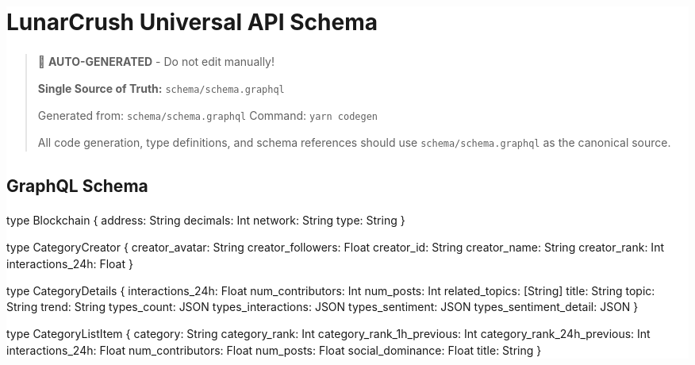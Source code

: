 # LunarCrush Universal API Schema

> 🚨 **AUTO-GENERATED** - Do not edit manually!
>
> **Single Source of Truth:** `schema/schema.graphql`
>
> Generated from: `schema/schema.graphql`
> Command: `yarn codegen`
>
> All code generation, type definitions, and schema references
> should use `schema/schema.graphql` as the canonical source.

## GraphQL Schema

type Blockchain {
  address: String
  decimals: Int
  network: String
  type: String
}

type CategoryCreator {
  creator_avatar: String
  creator_followers: Float
  creator_id: String
  creator_name: String
  creator_rank: Int
  interactions_24h: Float
}

type CategoryDetails {
  interactions_24h: Float
  num_contributors: Int
  num_posts: Int
  related_topics: [String]
  title: String
  topic: String
  trend: String
  types_count: JSON
  types_interactions: JSON
  types_sentiment: JSON
  types_sentiment_detail: JSON
}

type CategoryListItem {
  category: String
  category_rank: Int
  category_rank_1h_previous: Int
  category_rank_24h_previous: Int
  interactions_24h: Float
  num_contributors: Float
  num_posts: Float
  social_dominance: Float
  title: String
}

